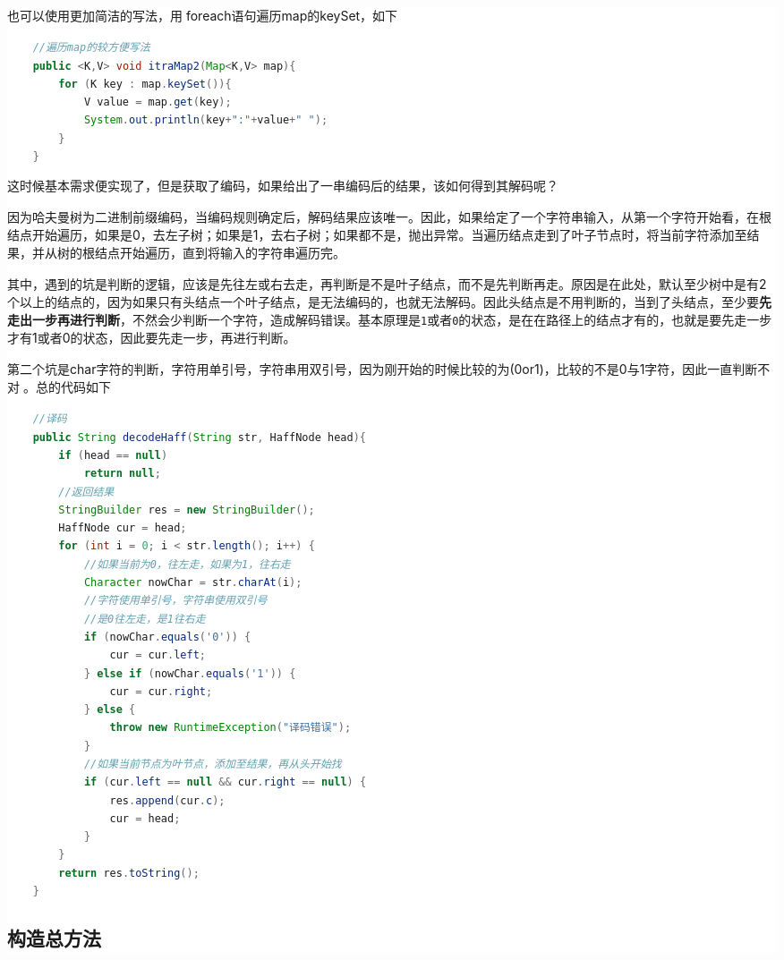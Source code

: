 也可以使用更加简洁的写法，用 foreach语句遍历map的keySet，如下

~~~java
    //遍历map的较方便写法
    public <K,V> void itraMap2(Map<K,V> map){
        for (K key : map.keySet()){
            V value = map.get(key);
            System.out.println(key+":"+value+" ");
        }
    }
~~~

这时候基本需求便实现了，但是获取了编码，如果给出了一串编码后的结果，该如何得到其解码呢？

因为哈夫曼树为二进制前缀编码，当编码规则确定后，解码结果应该唯一。因此，如果给定了一个字符串输入，从第一个字符开始看，在根结点开始遍历，如果是0，去左子树；如果是1，去右子树；如果都不是，抛出异常。当遍历结点走到了叶子节点时，将当前字符添加至结果，并从树的根结点开始遍历，直到将输入的字符串遍历完。

其中，遇到的坑是判断的逻辑，应该是先往左或右去走，再判断是不是叶子结点，而不是先判断再走。原因是在此处，默认至少树中是有2个以上的结点的，因为如果只有头结点一个叶子结点，是无法编码的，也就无法解码。因此头结点是不用判断的，当到了头结点，至少要**先走出一步再进行判断**，不然会少判断一个字符，造成解码错误。基本原理是`1`或者`0`的状态，是在在路径上的结点才有的，也就是要先走一步才有1或者0的状态，因此要先走一步，再进行判断。

第二个坑是char字符的判断，字符用单引号，字符串用双引号，因为刚开始的时候比较的为(0or1)，比较的不是0与1字符，因此一直判断不对 。总的代码如下

~~~java
	//译码
    public String decodeHaff(String str, HaffNode head){
        if (head == null)
            return null;                                                                               
        //返回结果
        StringBuilder res = new StringBuilder();
        HaffNode cur = head;
        for (int i = 0; i < str.length(); i++) {
            //如果当前为0，往左走，如果为1，往右走
            Character nowChar = str.charAt(i);
            //字符使用单引号，字符串使用双引号
            //是0往左走，是1往右走
            if (nowChar.equals('0')) {
                cur = cur.left;
            } else if (nowChar.equals('1')) {
                cur = cur.right;
            } else {
                throw new RuntimeException("译码错误");
            }
            //如果当前节点为叶节点，添加至结果，再从头开始找
            if (cur.left == null && cur.right == null) {
                res.append(cur.c);
                cur = head;
            }
        }
        return res.toString();
    }
~~~

## 构造总方法
